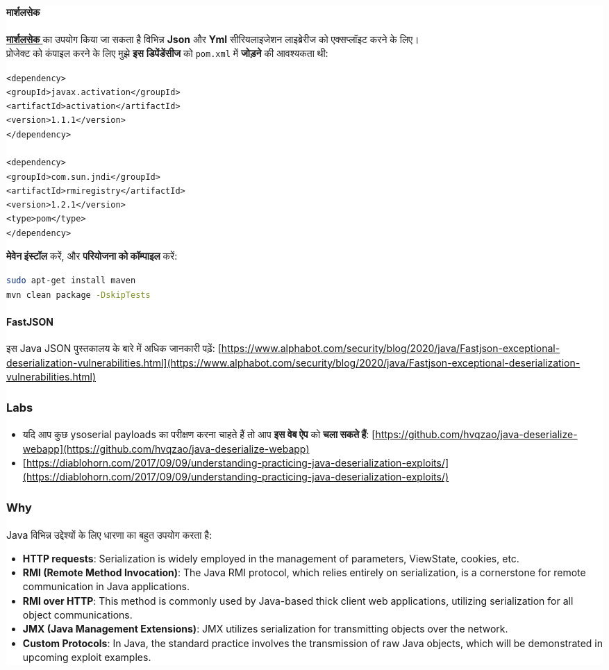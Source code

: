 #### मार्शलसेक

[**मार्शलसेक** ](https://github.com/mbechler/marshalsec)का उपयोग किया जा सकता है विभिन्न **Json** और **Yml** सीरियलाइजेशन लाइब्रेरीज को एक्सप्लॉइट करने के लिए।\
प्रोजेक्ट को कंपाइल करने के लिए मुझे **इस** **डिपेंडेंसीज** को `pom.xml` में **जोड़ने** की आवश्यकता थी:
```markup
<dependency>
<groupId>javax.activation</groupId>
<artifactId>activation</artifactId>
<version>1.1.1</version>
</dependency>

<dependency>
<groupId>com.sun.jndi</groupId>
<artifactId>rmiregistry</artifactId>
<version>1.2.1</version>
<type>pom</type>
</dependency>
```
**मेवेन इंस्टॉल** करें, और **परियोजना को कॉम्पाइल** करें:
```bash
sudo apt-get install maven
mvn clean package -DskipTests
```
#### FastJSON

इस Java JSON पुस्तकालय के बारे में अधिक जानकारी पढ़ें: [https://www.alphabot.com/security/blog/2020/java/Fastjson-exceptional-deserialization-vulnerabilities.html](https://www.alphabot.com/security/blog/2020/java/Fastjson-exceptional-deserialization-vulnerabilities.html)

### Labs

* यदि आप कुछ ysoserial payloads का परीक्षण करना चाहते हैं तो आप **इस वेब ऐप** को **चला सकते हैं**: [https://github.com/hvqzao/java-deserialize-webapp](https://github.com/hvqzao/java-deserialize-webapp)
* [https://diablohorn.com/2017/09/09/understanding-practicing-java-deserialization-exploits/](https://diablohorn.com/2017/09/09/understanding-practicing-java-deserialization-exploits/)

### Why

Java विभिन्न उद्देश्यों के लिए धारणा का बहुत उपयोग करता है:

* **HTTP requests**: Serialization is widely employed in the management of parameters, ViewState, cookies, etc.
* **RMI (Remote Method Invocation)**: The Java RMI protocol, which relies entirely on serialization, is a cornerstone for remote communication in Java applications.
* **RMI over HTTP**: This method is commonly used by Java-based thick client web applications, utilizing serialization for all object communications.
* **JMX (Java Management Extensions)**: JMX utilizes serialization for transmitting objects over the network.
* **Custom Protocols**: In Java, the standard practice involves the transmission of raw Java objects, which will be demonstrated in upcoming exploit examples.
